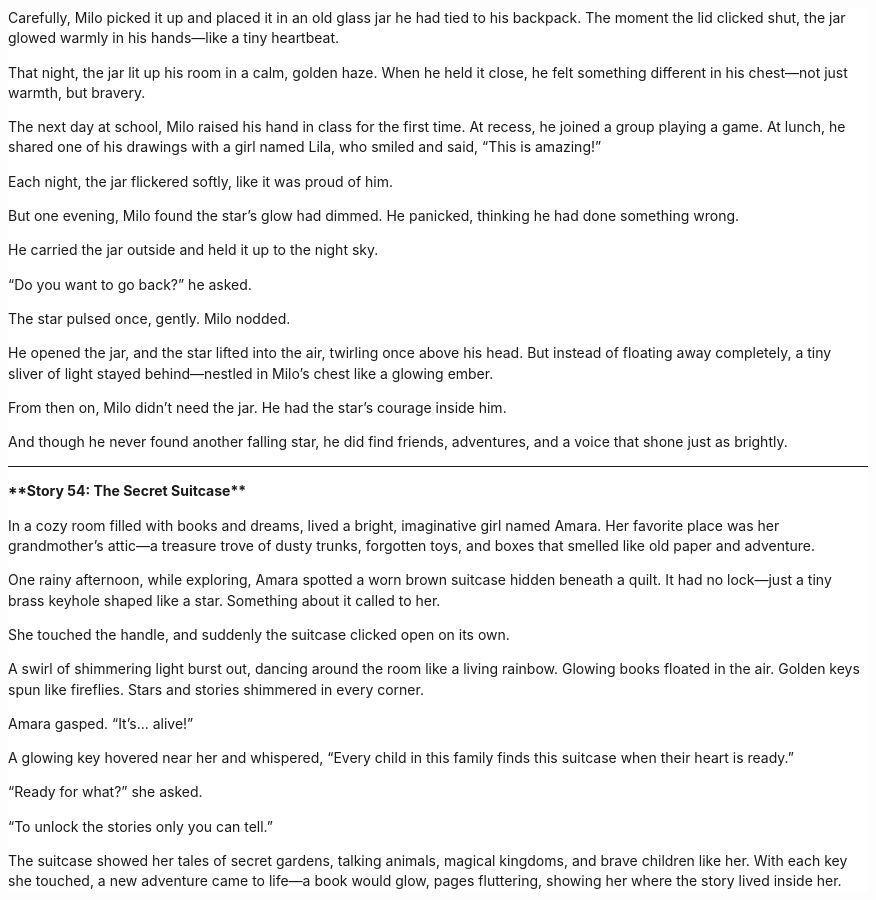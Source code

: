Carefully, Milo picked it up and placed it in an old glass jar he had tied to his backpack. The moment the lid clicked shut, the jar glowed warmly in his hands—like a tiny heartbeat.

That night, the jar lit up his room in a calm, golden haze. When he held it close, he felt something different in his chest—not just warmth, but bravery.

The next day at school, Milo raised his hand in class for the first time. At recess, he joined a group playing a game. At lunch, he shared one of his drawings with a girl named Lila, who smiled and said, “This is amazing!”

Each night, the jar flickered softly, like it was proud of him.

But one evening, Milo found the star’s glow had dimmed. He panicked, thinking he had done something wrong.

He carried the jar outside and held it up to the night sky.

“Do you want to go back?” he asked.

The star pulsed once, gently. Milo nodded.

He opened the jar, and the star lifted into the air, twirling once above his head. But instead of floating away completely, a tiny sliver of light stayed behind—nestled in Milo’s chest like a glowing ember.

From then on, Milo didn’t need the jar. He had the star’s courage inside him.

And though he never found another falling star, he did find friends, adventures, and a voice that shone just as brightly.



---



**\*\*Story 54: The Secret Suitcase\*\***

In a cozy room filled with books and dreams, lived a bright, imaginative girl named Amara. Her favorite place was her grandmother’s attic—a treasure trove of dusty trunks, forgotten toys, and boxes that smelled like old paper and adventure.

One rainy afternoon, while exploring, Amara spotted a worn brown suitcase hidden beneath a quilt. It had no lock—just a tiny brass keyhole shaped like a star. Something about it called to her.

She touched the handle, and suddenly the suitcase clicked open on its own.

A swirl of shimmering light burst out, dancing around the room like a living rainbow. Glowing books floated in the air. Golden keys spun like fireflies. Stars and stories shimmered in every corner.

Amara gasped. “It’s... alive!”

A glowing key hovered near her and whispered, “Every child in this family finds this suitcase when their heart is ready.”

“Ready for what?” she asked.

“To unlock the stories only you can tell.”

The suitcase showed her tales of secret gardens, talking animals, magical kingdoms, and brave children like her. With each key she touched, a new adventure came to life—a book would glow, pages fluttering, showing her where the story lived inside her.

